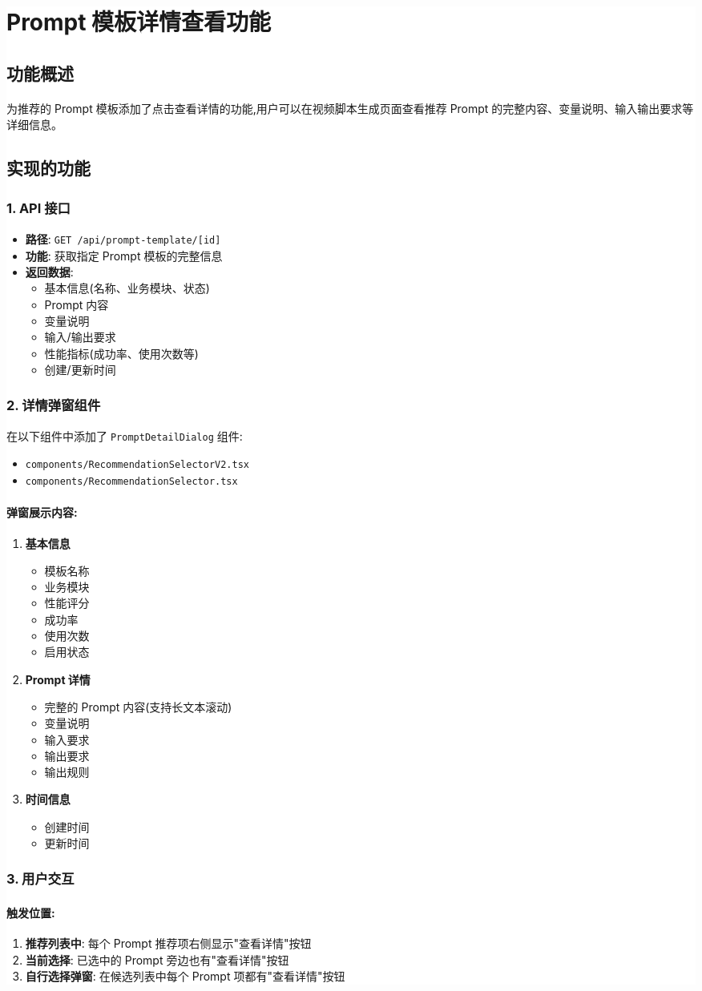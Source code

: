 # Prompt 模板详情查看功能

## 功能概述

为推荐的 Prompt 模板添加了点击查看详情的功能,用户可以在视频脚本生成页面查看推荐 Prompt 的完整内容、变量说明、输入输出要求等详细信息。

## 实现的功能

### 1. API 接口
- **路径**: `GET /api/prompt-template/[id]`
- **功能**: 获取指定 Prompt 模板的完整信息
- **返回数据**:
  - 基本信息(名称、业务模块、状态)
  - Prompt 内容
  - 变量说明
  - 输入/输出要求
  - 性能指标(成功率、使用次数等)
  - 创建/更新时间

### 2. 详情弹窗组件

在以下组件中添加了 `PromptDetailDialog` 组件:
- `components/RecommendationSelectorV2.tsx`
- `components/RecommendationSelector.tsx`

#### 弹窗展示内容:
1. **基本信息**
   - 模板名称
   - 业务模块
   - 性能评分
   - 成功率
   - 使用次数
   - 启用状态

2. **Prompt 详情**
   - 完整的 Prompt 内容(支持长文本滚动)
   - 变量说明
   - 输入要求
   - 输出要求
   - 输出规则

3. **时间信息**
   - 创建时间
   - 更新时间

### 3. 用户交互

#### 触发位置:
1. **推荐列表中**: 每个 Prompt 推荐项右侧显示"查看详情"按钮
2. **当前选择**: 已选中的 Prompt 旁边也有"查看详情"按钮
3. **自行选择弹窗**: 在候选列表中每个 Prompt 项都有"查看详情"按钮
